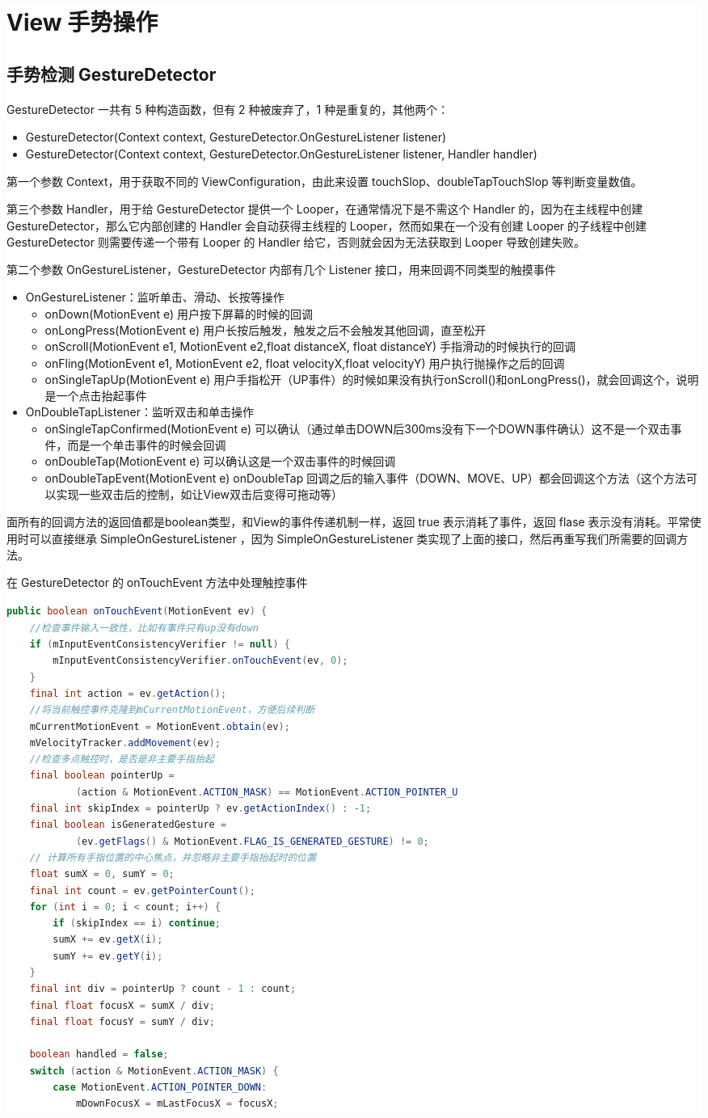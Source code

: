 # View 手势操作

## 手势检测 GestureDetector

GestureDetector 一共有 5 种构造函数，但有 2 种被废弃了，1 种是重复的，其他两个：

- GestureDetector(Context context, GestureDetector.OnGestureListener listener)
- GestureDetector(Context context, GestureDetector.OnGestureListener listener, Handler handler)

第一个参数 Context，用于获取不同的 ViewConfiguration，由此来设置 touchSlop、doubleTapTouchSlop 等判断变量数值。

第三个参数 Handler，用于给 GestureDetector 提供一个 Looper，在通常情况下是不需这个 Handler 的，因为在主线程中创建 GestureDetector，那么它内部创建的 Handler 会自动获得主线程的 Looper，然而如果在一个没有创建 Looper 的子线程中创建 GestureDetector 则需要传递一个带有 Looper 的 Handler 给它，否则就会因为无法获取到 Looper 导致创建失败。

第二个参数 OnGestureListener，GestureDetector 内部有几个 Listener 接口，用来回调不同类型的触摸事件

- OnGestureListener：监听单击、滑动、长按等操作
  - onDown(MotionEvent e) 用户按下屏幕的时候的回调
  - onLongPress(MotionEvent e) 用户长按后触发，触发之后不会触发其他回调，直至松开
  - onScroll(MotionEvent e1, MotionEvent e2,float distanceX, float distanceY) 手指滑动的时候执行的回调
  - onFling(MotionEvent e1, MotionEvent e2, float velocityX,float velocityY) 用户执行抛操作之后的回调
  - onSingleTapUp(MotionEvent e) 用户手指松开（UP事件）的时候如果没有执行onScroll()和onLongPress()，就会回调这个，说明是一个点击抬起事件
- OnDoubleTapListener：监听双击和单击操作
  - onSingleTapConfirmed(MotionEvent e) 可以确认（通过单击DOWN后300ms没有下一个DOWN事件确认）这不是一个双击事件，而是一个单击事件的时候会回调
  - onDoubleTap(MotionEvent e) 可以确认这是一个双击事件的时候回调
  - onDoubleTapEvent(MotionEvent e) onDoubleTap 回调之后的输入事件（DOWN、MOVE、UP）都会回调这个方法（这个方法可以实现一些双击后的控制，如让View双击后变得可拖动等）

面所有的回调方法的返回值都是boolean类型，和View的事件传递机制一样，返回 true 表示消耗了事件，返回 flase 表示没有消耗。平常使用时可以直接继承 SimpleOnGestureListener ，因为 SimpleOnGestureListener 类实现了上面的接口，然后再重写我们所需要的回调方法。

在 GestureDetector 的 onTouchEvent 方法中处理触控事件

```java
public boolean onTouchEvent(MotionEvent ev) {
    //检查事件输入一致性，比如有事件只有up没有down
    if (mInputEventConsistencyVerifier != null) {
        mInputEventConsistencyVerifier.onTouchEvent(ev, 0);
    }
    final int action = ev.getAction();
    //将当前触控事件克隆到mCurrentMotionEvent，方便后续判断
    mCurrentMotionEvent = MotionEvent.obtain(ev);
    mVelocityTracker.addMovement(ev);
    //检查多点触控时，是否是非主要手指抬起
    final boolean pointerUp =
            (action & MotionEvent.ACTION_MASK) == MotionEvent.ACTION_POINTER_U
    final int skipIndex = pointerUp ? ev.getActionIndex() : -1;
    final boolean isGeneratedGesture =
            (ev.getFlags() & MotionEvent.FLAG_IS_GENERATED_GESTURE) != 0;
    // 计算所有手指位置的中心焦点，并忽略非主要手指抬起时的位置
    float sumX = 0, sumY = 0;
    final int count = ev.getPointerCount();
    for (int i = 0; i < count; i++) {
        if (skipIndex == i) continue;
        sumX += ev.getX(i);
        sumY += ev.getY(i);
    }
    final int div = pointerUp ? count - 1 : count;
    final float focusX = sumX / div;
    final float focusY = sumY / div;
    
    boolean handled = false;
    switch (action & MotionEvent.ACTION_MASK) {
        case MotionEvent.ACTION_POINTER_DOWN:
            mDownFocusX = mLastFocusX = focusX;
```